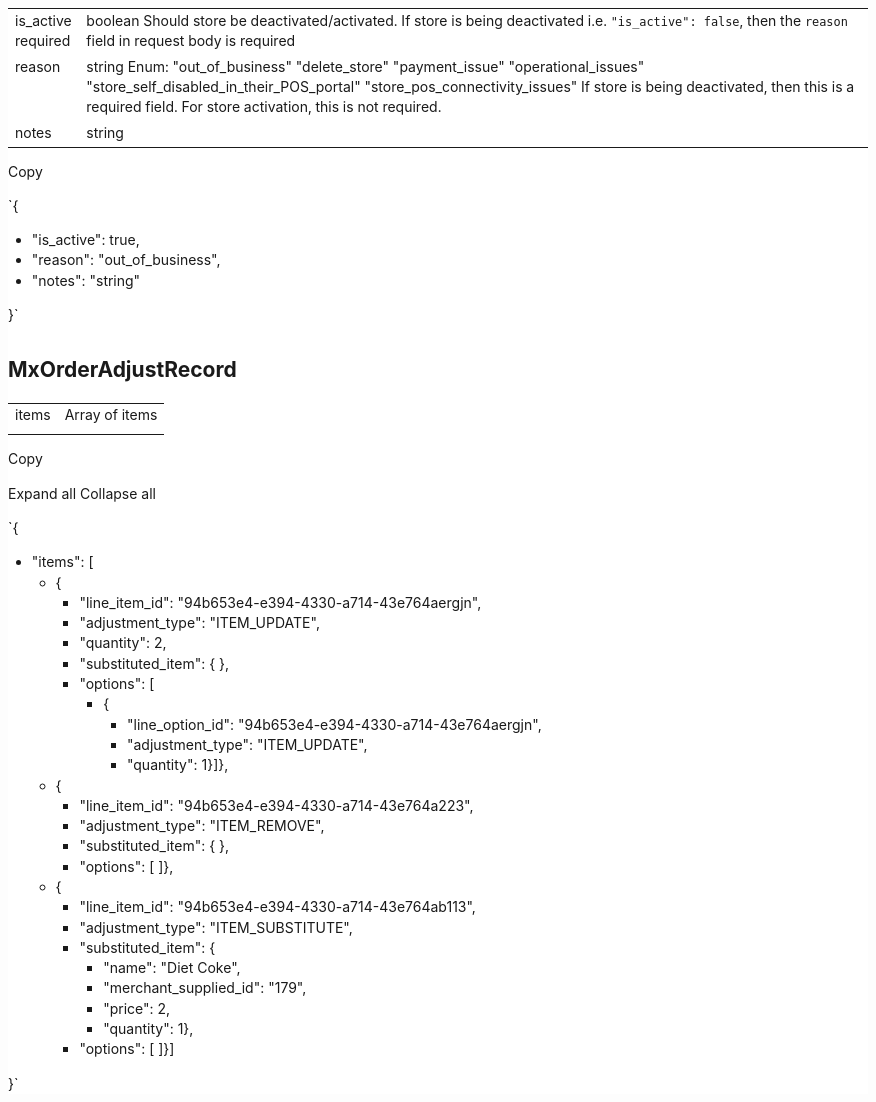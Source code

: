 |  |  |
| --- | --- |
| is\_active required | boolean  Should store be deactivated/activated. If store is being deactivated i.e. `"is_active": false`, then the `reason` field in request body is required |
| reason | string  Enum: "out\_of\_business" "delete\_store" "payment\_issue" "operational\_issues" "store\_self\_disabled\_in\_their\_POS\_portal" "store\_pos\_connectivity\_issues"  If store is being deactivated, then this is a required field. For store activation, this is not required. |
| notes | string |

Copy

`{

* "is_active": true,
* "reason": "out_of_business",
* "notes": "string"

}`

## MxOrderAdjustRecord

|  |  |
| --- | --- |
| items | Array of items |
| |  |  | | --- | --- | | [0] | object (LineItemForUpdate) | | [1] | object (LineItemForRemove) | | [2] | object (LineItemForSubstitute) | | |

Copy

 Expand all  Collapse all

`{

* "items": [
  + {
    - "line_item_id": "94b653e4-e394-4330-a714-43e764aergjn",
    - "adjustment_type": "ITEM_UPDATE",
    - "quantity": 2,
    - "substituted_item": { },
    - "options": [
      * {
        + "line_option_id": "94b653e4-e394-4330-a714-43e764aergjn",
        + "adjustment_type": "ITEM_UPDATE",
        + "quantity": 1}]},
  + {
    - "line_item_id": "94b653e4-e394-4330-a714-43e764a223",
    - "adjustment_type": "ITEM_REMOVE",
    - "substituted_item": { },
    - "options": [ ]},
  + {
    - "line_item_id": "94b653e4-e394-4330-a714-43e764ab113",
    - "adjustment_type": "ITEM_SUBSTITUTE",
    - "substituted_item": {
      * "name": "Diet Coke",
      * "merchant_supplied_id": "179",
      * "price": 2,
      * "quantity": 1},
    - "options": [ ]}]

}`